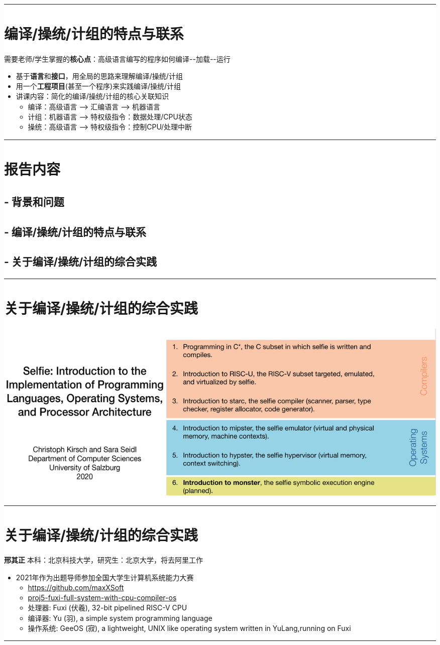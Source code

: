 
---
# 编译/操统/计组的特点与联系
需要老师/学生掌握的**核心点**：高级语言编写的程序如何编译--加载--运行
 - 基于**语言**和**接口**，用全局的思路来理解编译/操统/计组
 - 用一个**工程项目**(甚至一个程序)来实践编译/操统/计组
 - 讲课内容：简化的编译/操统/计组的核心关联知识
   - 编译：高级语言 --> 汇编语言  --> 机器语言
   - 计组：机器语言 --> 特权级指令：数据处理/CPU状态 
   - 操统：高级语言 --> 特权级指令：控制CPU/处理中断


---

# 报告内容
## - 背景和问题
  
## - 编译/操统/计组的特点与联系

## - 关于编译/操统/计组的综合实践

---
# 关于编译/操统/计组的综合实践

![bg 90%](figs/selfie-goal.png)


---
# 关于编译/操统/计组的综合实践
**邢其正** 本科：北京科技大学，研究生：北京大学，将去阿里工作
- 2021年作为出题导师参加全国大学生计算机系统能力大赛
  - https://github.com/maxXSoft
  - [proj5-fuxi-full-system-with-cpu-compiler-os](https://github.com/oscomp/proj5-fuxi-full-system-with-cpu-compiler-os)
  - 处理器: Fuxi (伏羲), 32-bit pipelined RISC-V CPU
  - 编译器: Yu (羽), a simple system programming language
  - 操作系统: GeeOS (寂), a lightweight, UNIX like operating system written in YuLang,running on Fuxi

---